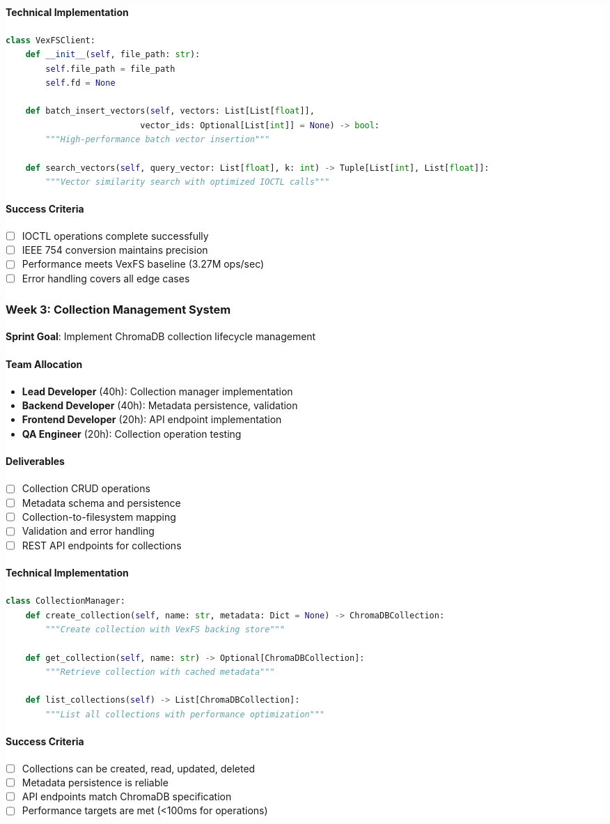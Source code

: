 #### Technical Implementation
```python
class VexFSClient:
    def __init__(self, file_path: str):
        self.file_path = file_path
        self.fd = None
        
    def batch_insert_vectors(self, vectors: List[List[float]], 
                           vector_ids: Optional[List[int]] = None) -> bool:
        """High-performance batch vector insertion"""
        
    def search_vectors(self, query_vector: List[float], k: int) -> Tuple[List[int], List[float]]:
        """Vector similarity search with optimized IOCTL calls"""
```

#### Success Criteria
- [ ] IOCTL operations complete successfully
- [ ] IEEE 754 conversion maintains precision
- [ ] Performance meets VexFS baseline (3.27M ops/sec)
- [ ] Error handling covers all edge cases

### Week 3: Collection Management System
**Sprint Goal**: Implement ChromaDB collection lifecycle management

#### Team Allocation
- **Lead Developer** (40h): Collection manager implementation
- **Backend Developer** (40h): Metadata persistence, validation
- **Frontend Developer** (20h): API endpoint implementation
- **QA Engineer** (20h): Collection operation testing

#### Deliverables
- [ ] Collection CRUD operations
- [ ] Metadata schema and persistence
- [ ] Collection-to-filesystem mapping
- [ ] Validation and error handling
- [ ] REST API endpoints for collections

#### Technical Implementation
```python
class CollectionManager:
    def create_collection(self, name: str, metadata: Dict = None) -> ChromaDBCollection:
        """Create collection with VexFS backing store"""
        
    def get_collection(self, name: str) -> Optional[ChromaDBCollection]:
        """Retrieve collection with cached metadata"""
        
    def list_collections(self) -> List[ChromaDBCollection]:
        """List all collections with performance optimization"""
```

#### Success Criteria
- [ ] Collections can be created, read, updated, deleted
- [ ] Metadata persistence is reliable
- [ ] API endpoints match ChromaDB specification
- [ ] Performance targets are met (<100ms for operations)
